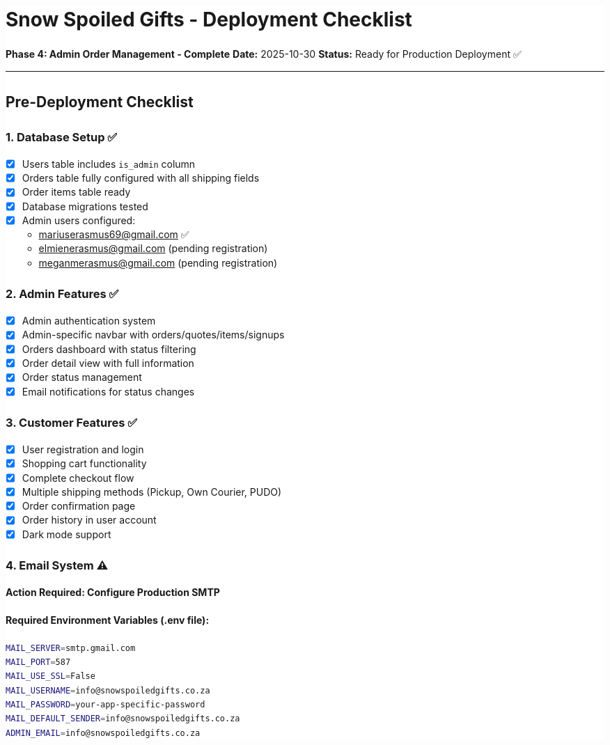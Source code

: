 # Snow Spoiled Gifts - Deployment Checklist

**Phase 4: Admin Order Management - Complete**
**Date:** 2025-10-30
**Status:** Ready for Production Deployment ✅

---

## Pre-Deployment Checklist

### 1. Database Setup ✅
- [x] Users table includes `is_admin` column
- [x] Orders table fully configured with all shipping fields
- [x] Order items table ready
- [x] Database migrations tested
- [x] Admin users configured:
  - mariuserasmus69@gmail.com ✅
  - elmienerasmus@gmail.com (pending registration)
  - meganmerasmus@gmail.com (pending registration)

### 2. Admin Features ✅
- [x] Admin authentication system
- [x] Admin-specific navbar with orders/quotes/items/signups
- [x] Orders dashboard with status filtering
- [x] Order detail view with full information
- [x] Order status management
- [x] Email notifications for status changes

### 3. Customer Features ✅
- [x] User registration and login
- [x] Shopping cart functionality
- [x] Complete checkout flow
- [x] Multiple shipping methods (Pickup, Own Courier, PUDO)
- [x] Order confirmation page
- [x] Order history in user account
- [x] Dark mode support

### 4. Email System ⚠️
**Action Required: Configure Production SMTP**

#### Required Environment Variables (.env file):
```bash
MAIL_SERVER=smtp.gmail.com
MAIL_PORT=587
MAIL_USE_SSL=False
MAIL_USERNAME=info@snowspoiledgifts.co.za
MAIL_PASSWORD=your-app-specific-password
MAIL_DEFAULT_SENDER=info@snowspoiledgifts.co.za
ADMIN_EMAIL=info@snowspoiledgifts.co.za
```
